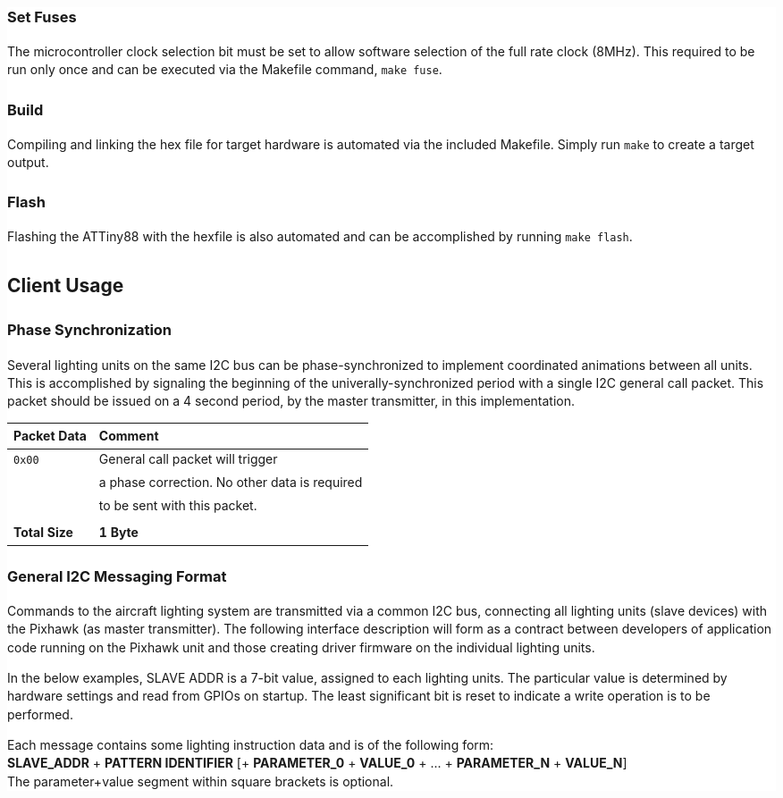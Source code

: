 ### Set Fuses
The microcontroller clock selection bit must be set to allow software selection 
of the full rate clock (8MHz). This required to be run only once and can be 
executed via the Makefile command, `make fuse`.


### Build
Compiling and linking the hex file for target hardware is automated via the 
included Makefile. Simply run `make` to create a target output. 

### Flash
Flashing the ATTiny88 with the hexfile is also automated and can be accomplished
by running `make flash`. 


Client Usage 
---

### Phase Synchronization
Several lighting units on the same I2C bus can be phase-synchronized to 
implement coordinated animations between all units. This is accomplished
by signaling the beginning of the univerally-synchronized period with a 
single I2C general call packet. This packet should be issued on a 4 second
period, by the master transmitter, in this implementation. 

| Packet Data                 | Comment
| :-------------------------- | :-------------------------
| `0x00`                      | General call packet will trigger
|                             | a phase correction. No other data is required
|                             | to be sent with this packet.
|                             |
| **Total Size**              | **1 Byte**


### General I2C Messaging Format
Commands to the aircraft lighting system are transmitted via a common I2C bus, 
connecting all lighting units (slave devices) with the Pixhawk (as master transmitter). 
The following interface description will form as a contract between developers of application 
code running on the Pixhawk unit and those creating driver firmware on the 
individual lighting units. 

In the below examples, SLAVE ADDR is a 7-bit value, assigned to each lighting units. 
The particular value is determined by hardware settings and read from GPIOs on startup. 
The least significant bit is reset to indicate a write operation is to be performed. 

Each message contains some lighting instruction data and is of the following form:  
**SLAVE_ADDR** + **PATTERN IDENTIFIER** [+ **PARAMETER_0** + **VALUE_0** + ... + **PARAMETER_N** + **VALUE_N**]  
The parameter+value segment within square brackets is optional.
